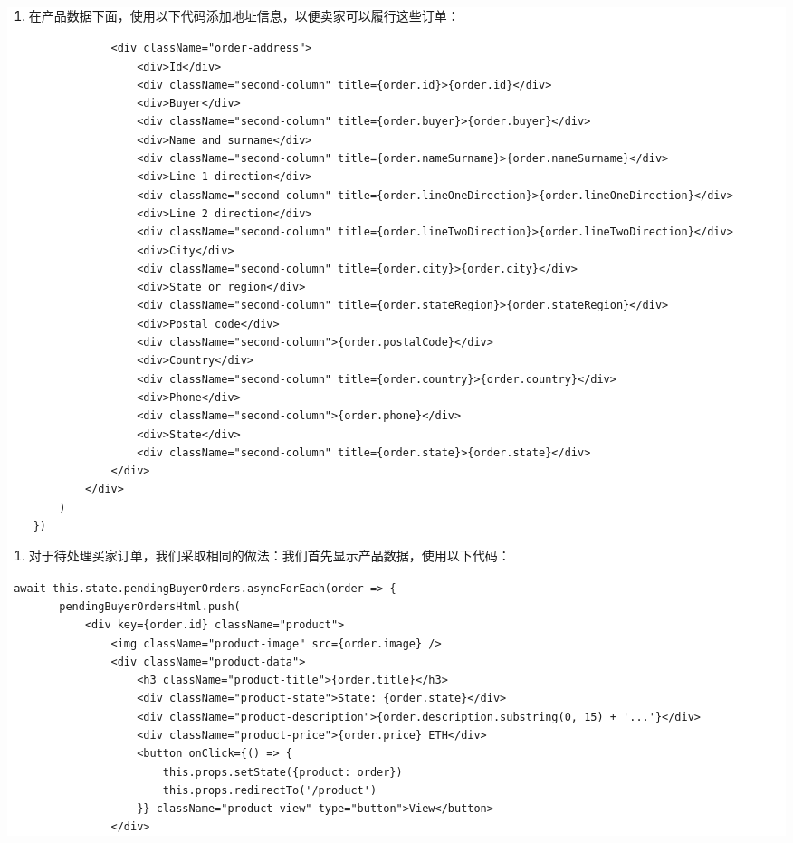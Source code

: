 1.  在产品数据下面，使用以下代码添加地址信息，以便卖家可以履行这些订单：

```
                <div className="order-address">
                    <div>Id</div>
                    <div className="second-column" title={order.id}>{order.id}</div>
                    <div>Buyer</div>
                    <div className="second-column" title={order.buyer}>{order.buyer}</div>
                    <div>Name and surname</div>
                    <div className="second-column" title={order.nameSurname}>{order.nameSurname}</div>
                    <div>Line 1 direction</div>
                    <div className="second-column" title={order.lineOneDirection}>{order.lineOneDirection}</div>
                    <div>Line 2 direction</div>
                    <div className="second-column" title={order.lineTwoDirection}>{order.lineTwoDirection}</div>
                    <div>City</div>
                    <div className="second-column" title={order.city}>{order.city}</div>
                    <div>State or region</div>
                    <div className="second-column" title={order.stateRegion}>{order.stateRegion}</div>
                    <div>Postal code</div>
                    <div className="second-column">{order.postalCode}</div>
                    <div>Country</div>
                    <div className="second-column" title={order.country}>{order.country}</div>
                    <div>Phone</div>
                    <div className="second-column">{order.phone}</div>
                    <div>State</div>
                    <div className="second-column" title={order.state}>{order.state}</div>
                </div>
            </div>
        )
    })
```

1.  对于待处理买家订单，我们采取相同的做法：我们首先显示产品数据，使用以下代码：

```
 await this.state.pendingBuyerOrders.asyncForEach(order => {
        pendingBuyerOrdersHtml.push(
            <div key={order.id} className="product">
                <img className="product-image" src={order.image} />
                <div className="product-data">
                    <h3 className="product-title">{order.title}</h3>
                    <div className="product-state">State: {order.state}</div>
                    <div className="product-description">{order.description.substring(0, 15) + '...'}</div>
                    <div className="product-price">{order.price} ETH</div>
                    <button onClick={() => {
                        this.props.setState({product: order})
                        this.props.redirectTo('/product')
                    }} className="product-view" type="button">View</button>
                </div>
```
